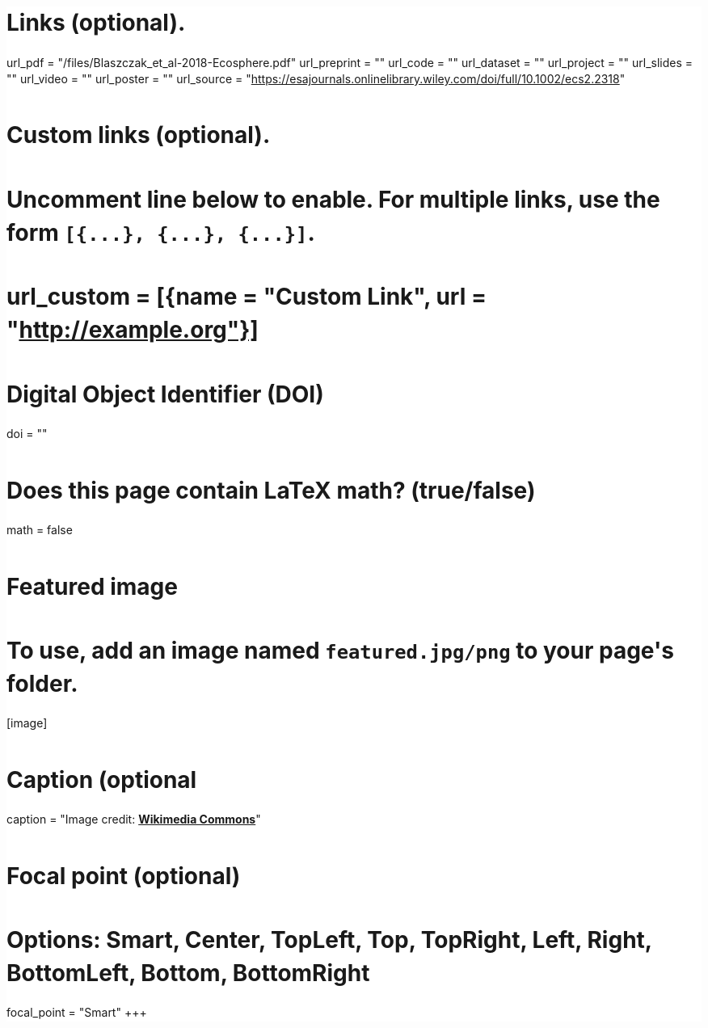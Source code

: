 # Links (optional).
url_pdf = "/files/Blaszczak_et_al-2018-Ecosphere.pdf"
url_preprint = ""
url_code = ""
url_dataset = ""
url_project = ""
url_slides = ""
url_video = ""
url_poster = ""
url_source = "https://esajournals.onlinelibrary.wiley.com/doi/full/10.1002/ecs2.2318"

# Custom links (optional).
#   Uncomment line below to enable. For multiple links, use the form `[{...}, {...}, {...}]`.
# url_custom = [{name = "Custom Link", url = "http://example.org"}]

# Digital Object Identifier (DOI)
doi = ""

# Does this page contain LaTeX math? (true/false)
math = false

# Featured image
# To use, add an image named `featured.jpg/png` to your page's folder. 
[image]
  # Caption (optional
  caption = "Image credit: [**Wikimedia Commons**](https://commons.wikimedia.org/)"

  # Focal point (optional) 
  # Options: Smart, Center, TopLeft, Top, TopRight, Left, Right, BottomLeft, Bottom, BottomRight
  focal_point = "Smart"
+++

 
